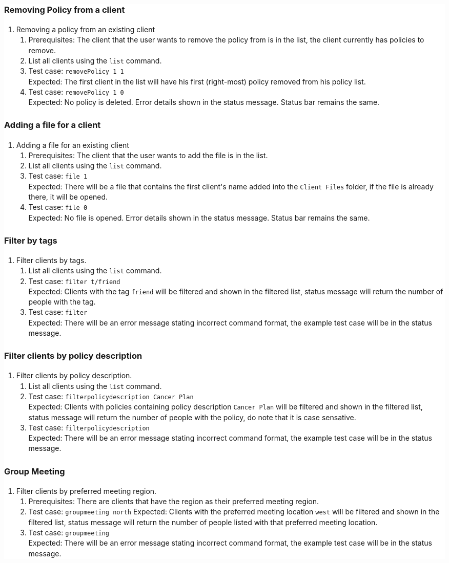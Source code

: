 ### Removing Policy from a client

1. Removing a policy from an existing client
   1. Prerequisites: The client that the user wants to remove the policy from is in the list, the client currently has policies to remove.
   2. List all clients using the `list` command.
   3. Test case: `removePolicy 1 1`<br>
      Expected: The first client in the list will have his first (right-most) policy removed from his policy list.
   4. Test case: `removePolicy 1 0`<br>
      Expected: No policy is deleted. Error details shown in the status message. Status bar remains the same.

### Adding a file for a client

1. Adding a file for an existing client
   1. Prerequisites: The client that the user wants to add the file is in the list.
   2. List all clients using the `list` command.
   3. Test case: `file 1`<br>
      Expected: There will be a file that contains the first client's name added into the `Client Files` folder, if the file is already there, it will be opened.
   4. Test case: `file 0`<br>
      Expected: No file is opened. Error details shown in the status message. Status bar remains the same.

### Filter by tags

1. Filter clients by tags.
   1. List all clients using the `list` command.
   2. Test case: `filter t/friend`<br>
      Expected: Clients with the tag `friend` will be filtered and shown in the filtered list, status message will return the number of people with the tag.
   3. Test case: `filter`<br>
      Expected: There will be an error message stating incorrect command format, the example test case will be in the status message.

### Filter clients by policy description

1. Filter clients by policy description.
   1. List all clients using the `list` command.
   2. Test case: `filterpolicydescription Cancer Plan`<br>
      Expected: Clients with policies containing policy description `Cancer Plan` will be filtered and shown in the filtered list, status message will return the number of people with the policy, do note that it is case sensative.
   3. Test case: `filterpolicydescription`<br>
      Expected: There will be an error message stating incorrect command format, the example test case will be in the status message.

### Group Meeting

1. Filter clients by preferred meeting region.
   1. Prerequisites: There are clients that have the region as their preferred meeting region.
   2. Test case: `groupmeeting north`
      Expected: Clients with the preferred meeting location `west` will be filtered and shown in the filtered list, status message will return the number of people listed with that preferred meeting location.
   3. Test case: `groupmeeting`<br>
      Expected: There will be an error message stating incorrect command format, the example test case will be in the status message.
